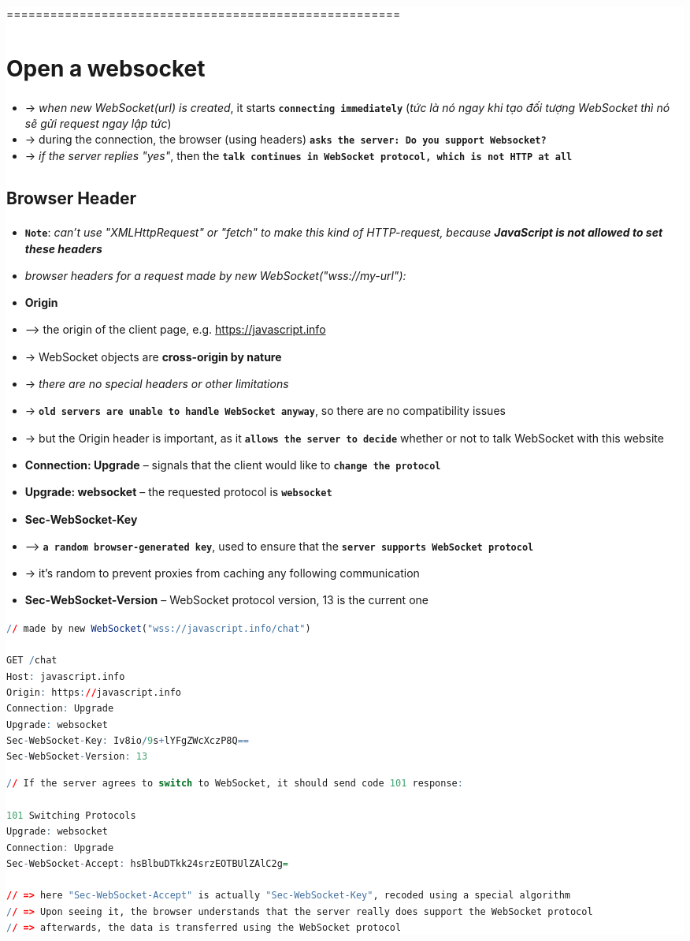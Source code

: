 ======================================================
# Open a websocket
* -> _when new WebSocket(url) is created_, it starts **`connecting immediately`** (_tức là nó ngay khi tạo đối tượng WebSocket thì nó sẽ gửi request ngay lập tức_)
* -> during the connection, the browser (using headers) **`asks the server: Do you support Websocket?`** 
* -> _if the server replies "yes"_, then the **`talk continues in WebSocket protocol, which is not HTTP at all`**

## Browser Header
* **`Note`**: _can’t use "XMLHttpRequest" or "fetch" to make this kind of HTTP-request, because **JavaScript is not allowed to set these headers**_

* _browser headers for a request made by new WebSocket("wss://my-url"):_
* **Origin** 
* –> the origin of the client page, e.g. https://javascript.info
* -> WebSocket objects are **cross-origin by nature**
* -> _there are no special headers or other limitations_
* -> **`old servers are unable to handle WebSocket anyway`**, so there are no compatibility issues
* -> but the Origin header is important, as it **`allows the server to decide`** whether or not to talk WebSocket with this website

* **Connection: Upgrade** – signals that the client would like to **`change the protocol`**

* **Upgrade: websocket** – the requested protocol is **`websocket`**

* **Sec-WebSocket-Key** 
* –> **`a random browser-generated key`**, used to ensure that the **`server supports WebSocket protocol`**
* -> it’s random to prevent proxies from caching any following communication

* **Sec-WebSocket-Version** – WebSocket protocol version, 13 is the current one

```r - browser headers for a request 
// made by new WebSocket("wss://javascript.info/chat")

GET /chat
Host: javascript.info
Origin: https://javascript.info
Connection: Upgrade
Upgrade: websocket
Sec-WebSocket-Key: Iv8io/9s+lYFgZWcXczP8Q==
Sec-WebSocket-Version: 13
```

```r - server response
// If the server agrees to switch to WebSocket, it should send code 101 response:

101 Switching Protocols
Upgrade: websocket
Connection: Upgrade
Sec-WebSocket-Accept: hsBlbuDTkk24srzEOTBUlZAlC2g=

// => here "Sec-WebSocket-Accept" is actually "Sec-WebSocket-Key", recoded using a special algorithm
// => Upon seeing it, the browser understands that the server really does support the WebSocket protocol
// => afterwards, the data is transferred using the WebSocket protocol
```

